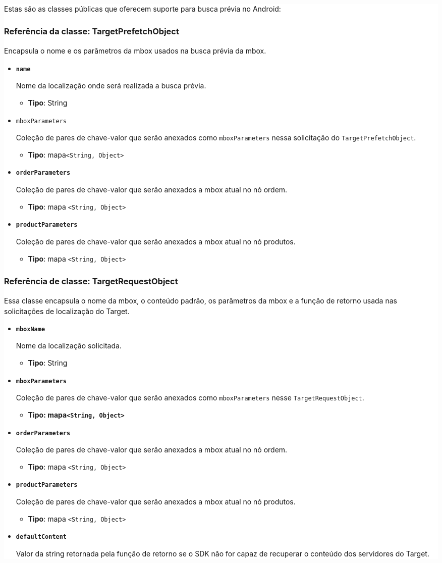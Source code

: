 Estas são as classes públicas que oferecem suporte para busca prévia no Android:

### Referência da classe: TargetPrefetchObject

Encapsula o nome e os parâmetros da mbox usados na busca prévia da mbox.

* **`name`**

   Nome da localização onde será realizada a busca prévia.
   * **Tipo**: String

* `mboxParameters`

   Coleção de pares de chave-valor que serão anexados como `mboxParameters` nessa solicitação do `TargetPrefetchObject`.
   * **Tipo**: mapa`<String, Object>`

* **`orderParameters`**

   Coleção de pares de chave-valor que serão anexados a mbox atual no nó ordem.
   * **Tipo**: mapa `<String, Object>`

* **`productParameters`**

   Coleção de pares de chave-valor que serão anexados a mbox atual no nó produtos.

   * **Tipo**: mapa `<String, Object>`


### Referência de classe: TargetRequestObject

Essa classe encapsula o nome da mbox, o conteúdo padrão, os parâmetros da mbox e a função de retorno usada nas solicitações de localização do Target.

* **`mboxName`**

   Nome da localização solicitada.

   * **Tipo**: String

* **`mboxParameters`**

   Coleção de pares de chave-valor que serão anexados como `mboxParameters` nesse  `TargetRequestObject`.

   * **Tipo: mapa`<String, Object>`**

* **`orderParameters`**

   Coleção de pares de chave-valor que serão anexados a mbox atual no nó ordem.

   * **Tipo**: mapa `<String, Object>`

* **`productParameters`**

   Coleção de pares de chave-valor que serão anexados a mbox atual no nó produtos.

   * **Tipo**: mapa `<String, Object>`

* **`defaultContent`**

   Valor da string retornada pela função de retorno se o SDK não for capaz de recuperar o conteúdo dos servidores do Target.
